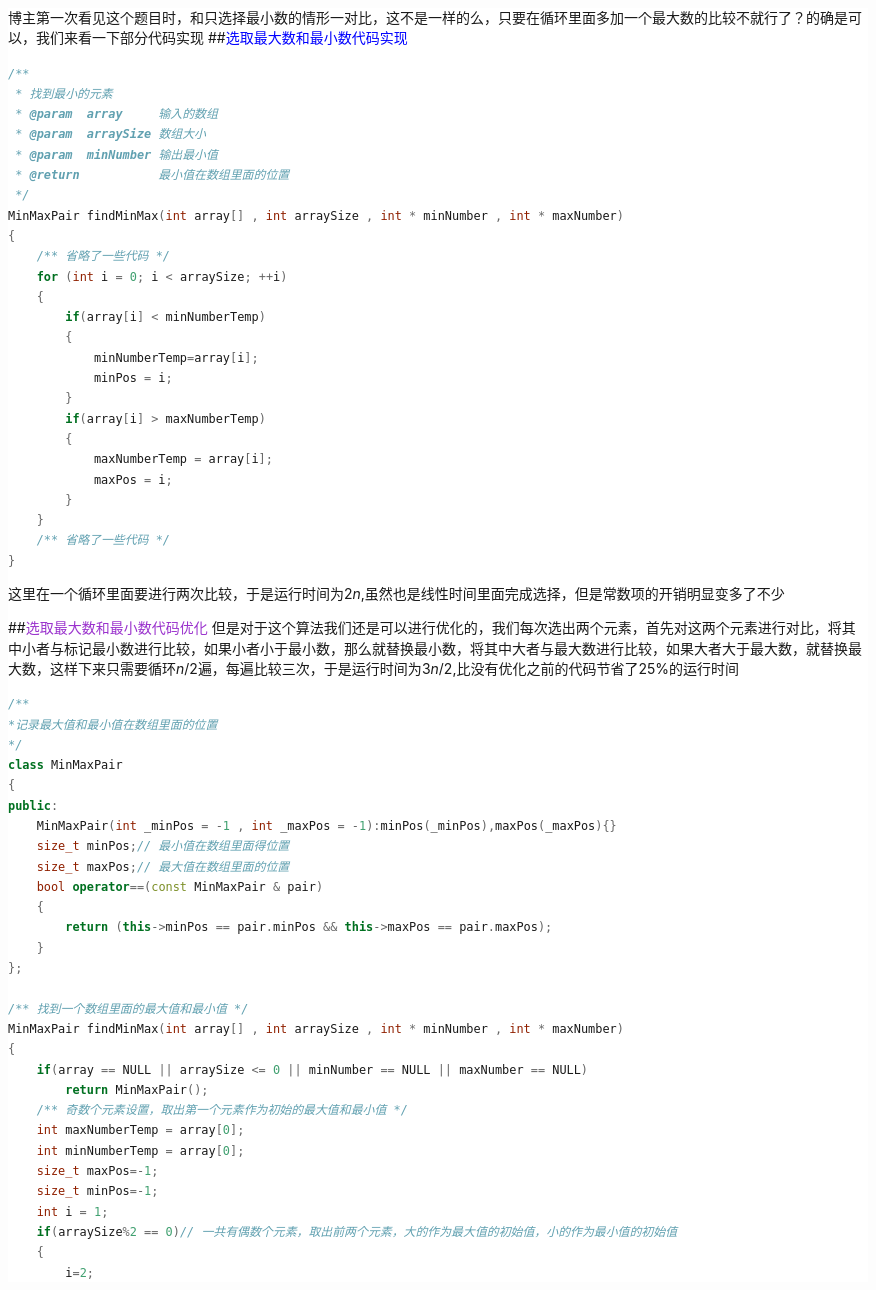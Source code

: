 博主第一次看见这个题目时，和只选择最小数的情形一对比，这不是一样的么，只要在循环里面多加一个最大数的比较不就行了？的确是可以，我们来看一下部分代码实现
##<font color=blue>选取最大数和最小数代码实现</font>
```cpp
/**
 * 找到最小的元素
 * @param  array     输入的数组
 * @param  arraySize 数组大小
 * @param  minNumber 输出最小值
 * @return           最小值在数组里面的位置
 */
MinMaxPair findMinMax(int array[] , int arraySize , int * minNumber , int * maxNumber)
{
	/** 省略了一些代码 */
	for (int i = 0; i < arraySize; ++i)
    {
        if(array[i] < minNumberTemp)
        {
            minNumberTemp=array[i];
            minPos = i;
        }
        if(array[i] > maxNumberTemp)
        {
			maxNumberTemp = array[i];
			maxPos = i;
		}
    }
    /** 省略了一些代码 */
}
```
 
这里在一个循环里面要进行两次比较，于是运行时间为$2n$,虽然也是线性时间里面完成选择，但是常数项的开销明显变多了不少

##<font color="#9A32CD">选取最大数和最小数代码优化</font>
但是对于这个算法我们还是可以进行优化的，我们每次选出两个元素，首先对这两个元素进行对比，将其中小者与标记最小数进行比较，如果小者小于最小数，那么就替换最小数，将其中大者与最大数进行比较，如果大者大于最大数，就替换最大数，这样下来只需要循环$n/2$遍，每遍比较三次，于是运行时间为$3n/2$,比没有优化之前的代码节省了25%的运行时间
```cpp
/**
*记录最大值和最小值在数组里面的位置
*/
class MinMaxPair
{
public:
    MinMaxPair(int _minPos = -1 , int _maxPos = -1):minPos(_minPos),maxPos(_maxPos){}
    size_t minPos;// 最小值在数组里面得位置
    size_t maxPos;// 最大值在数组里面的位置
    bool operator==(const MinMaxPair & pair)
    {
        return (this->minPos == pair.minPos && this->maxPos == pair.maxPos);
    }
};  

/** 找到一个数组里面的最大值和最小值 */
MinMaxPair findMinMax(int array[] , int arraySize , int * minNumber , int * maxNumber)
{
    if(array == NULL || arraySize <= 0 || minNumber == NULL || maxNumber == NULL)
        return MinMaxPair();
	/** 奇数个元素设置，取出第一个元素作为初始的最大值和最小值 */
    int maxNumberTemp = array[0];
    int minNumberTemp = array[0];
    size_t maxPos=-1;
    size_t minPos=-1;
    int i = 1;
    if(arraySize%2 == 0)// 一共有偶数个元素，取出前两个元素，大的作为最大值的初始值，小的作为最小值的初始值
    {
        i=2;
```